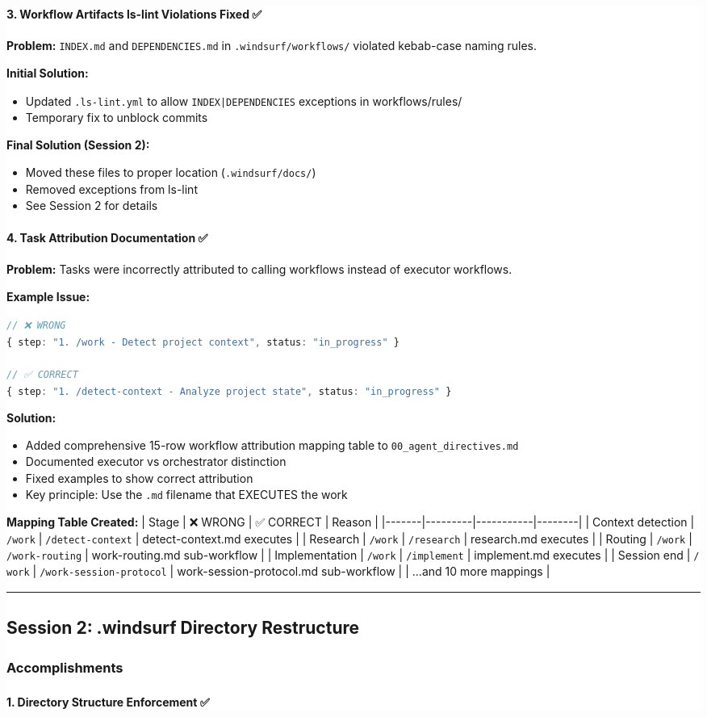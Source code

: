#### 3. Workflow Artifacts ls-lint Violations Fixed ✅

**Problem:** `INDEX.md` and `DEPENDENCIES.md` in `.windsurf/workflows/` violated kebab-case naming rules.

**Initial Solution:**
- Updated `.ls-lint.yml` to allow `INDEX|DEPENDENCIES` exceptions in workflows/rules/
- Temporary fix to unblock commits

**Final Solution (Session 2):**
- Moved these files to proper location (`.windsurf/docs/`)
- Removed exceptions from ls-lint
- See Session 2 for details

#### 4. Task Attribution Documentation ✅

**Problem:** Tasks were incorrectly attributed to calling workflows instead of executor workflows.

**Example Issue:**
```typescript
// ❌ WRONG
{ step: "1. /work - Detect project context", status: "in_progress" }

// ✅ CORRECT
{ step: "1. /detect-context - Analyze project state", status: "in_progress" }
```

**Solution:**
- Added comprehensive 15-row workflow attribution mapping table to `00_agent_directives.md`
- Documented executor vs orchestrator distinction
- Fixed examples to show correct attribution
- Key principle: Use the `.md` filename that EXECUTES the work

**Mapping Table Created:**
| Stage | ❌ WRONG | ✅ CORRECT | Reason |
|-------|---------|-----------|--------|
| Context detection | `/work` | `/detect-context` | detect-context.md executes |
| Research | `/work` | `/research` | research.md executes |
| Routing | `/work` | `/work-routing` | work-routing.md sub-workflow |
| Implementation | `/work` | `/implement` | implement.md executes |
| Session end | `/work` | `/work-session-protocol` | work-session-protocol.md sub-workflow |
| ...and 10 more mappings |

---

## Session 2: .windsurf Directory Restructure

### Accomplishments

#### 1. Directory Structure Enforcement ✅
